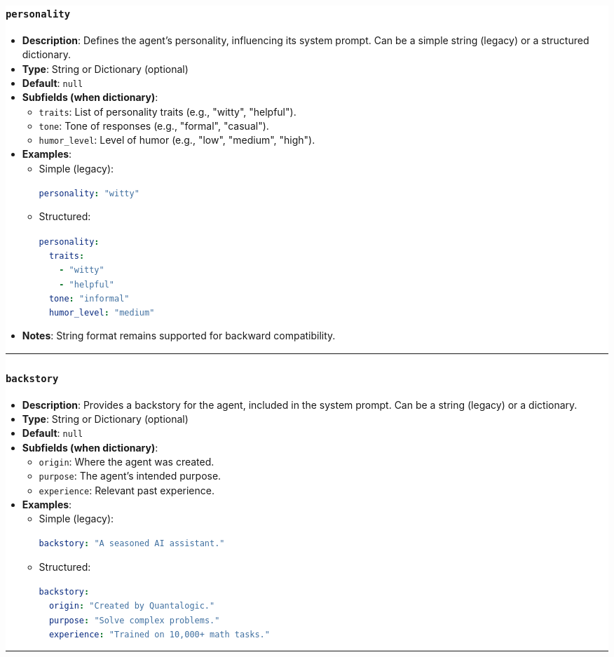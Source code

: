 
### `personality`
- **Description**: Defines the agent’s personality, influencing its system prompt. Can be a simple string (legacy) or a structured dictionary.
- **Type**: String or Dictionary (optional)
- **Default**: `null`
- **Subfields (when dictionary)**:
  - `traits`: List of personality traits (e.g., "witty", "helpful").
  - `tone`: Tone of responses (e.g., "formal", "casual").
  - `humor_level`: Level of humor (e.g., "low", "medium", "high").
- **Examples**:
  - Simple (legacy):
    ```yaml
    personality: "witty"
    ```
  - Structured:
    ```yaml
    personality:
      traits:
        - "witty"
        - "helpful"
      tone: "informal"
      humor_level: "medium"
    ```
- **Notes**: String format remains supported for backward compatibility.

---

### `backstory`
- **Description**: Provides a backstory for the agent, included in the system prompt. Can be a string (legacy) or a dictionary.
- **Type**: String or Dictionary (optional)
- **Default**: `null`
- **Subfields (when dictionary)**:
  - `origin`: Where the agent was created.
  - `purpose`: The agent’s intended purpose.
  - `experience`: Relevant past experience.
- **Examples**:
  - Simple (legacy):
    ```yaml
    backstory: "A seasoned AI assistant."
    ```
  - Structured:
    ```yaml
    backstory:
      origin: "Created by Quantalogic."
      purpose: "Solve complex problems."
      experience: "Trained on 10,000+ math tasks."
    ```

---
